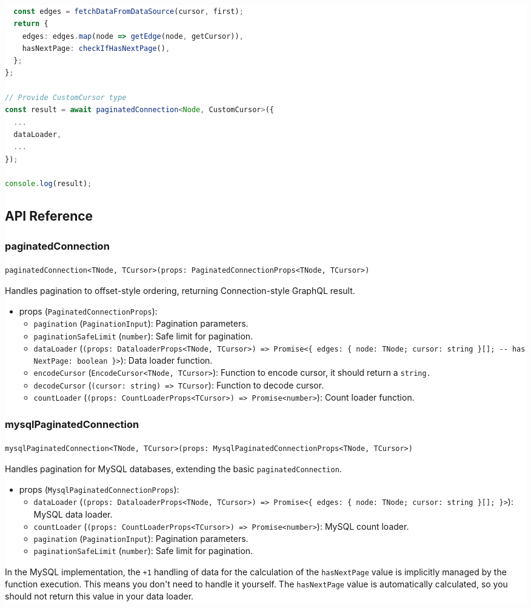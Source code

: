 ```typescript
  const edges = fetchDataFromDataSource(cursor, first);
  return {
    edges: edges.map(node => getEdge(node, getCursor)),
    hasNextPage: checkIfHasNextPage(),
  };
};

// Provide CustomCursor type
const result = await paginatedConnection<Node, CustomCursor>({
  ...
  dataLoader,
  ...
});

console.log(result);
```
## API Reference

### paginatedConnection

`paginatedConnection<TNode, TCursor>(props: PaginatedConnectionProps<TNode, TCursor>)`

Handles pagination to offset-style ordering, returning Connection-style GraphQL result.

- props (`PaginatedConnectionProps`):
    - `pagination` (`PaginationInput`): Pagination parameters.
    - `paginationSafeLimit` (`number`): Safe limit for pagination.
    - `dataLoader` (`(props: DataloaderProps<TNode, TCursor>) => Promise<{ edges: { node: TNode; cursor: string }[]; -- hasNextPage: boolean }>`): Data loader function.
    - `encodeCursor` (`EncodeCursor<TNode, TCursor>`): Function to encode cursor, it should return a `string.`
    - `decodeCursor` (`(cursor: string) => TCursor`): Function to decode cursor.
    - `countLoader` (`(props: CountLoaderProps<TCursor>) => Promise<number>`): Count loader function.

### mysqlPaginatedConnection

`mysqlPaginatedConnection<TNode, TCursor>(props: MysqlPaginatedConnectionProps<TNode, TCursor>)`

Handles pagination for MySQL databases, extending the basic `paginatedConnection`.

- props (`MysqlPaginatedConnectionProps`):
    - `dataLoader` (`(props: DataloaderProps<TNode, TCursor>) => Promise<{ edges: { node: TNode; cursor: string }[]; }>`): MySQL data loader.
    - `countLoader` (`(props: CountLoaderProps<TCursor>) => Promise<number>`): MySQL count loader.
    - `pagination` (`PaginationInput`): Pagination parameters.
    - `paginationSafeLimit` (`number`): Safe limit for pagination.

In the MySQL implementation, the `+1` handling of data for the calculation of the `hasNextPage` value is implicitly managed by the function execution. This means you don't need to handle it yourself. The `hasNextPage` value is automatically calculated, so you should not return this value in your data loader.
